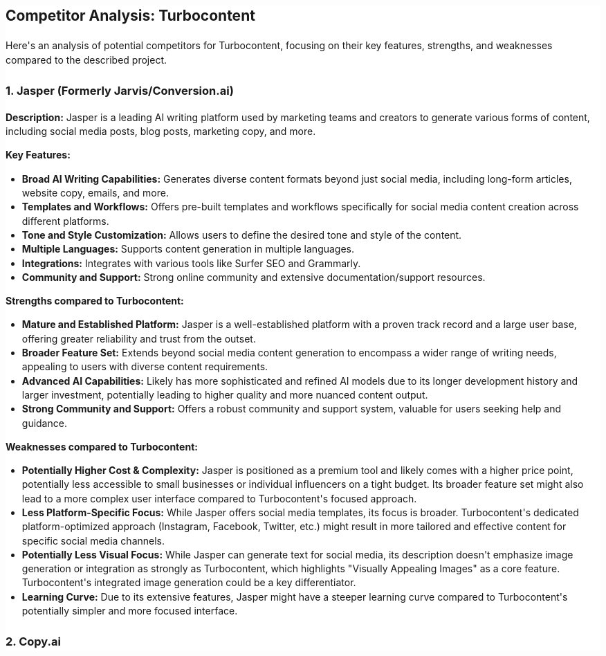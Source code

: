 ## Competitor Analysis: Turbocontent

Here's an analysis of potential competitors for Turbocontent, focusing on their key features,
strengths, and weaknesses compared to the described project.

### 1. Jasper (Formerly Jarvis/Conversion.ai)

**Description:** Jasper is a leading AI writing platform used by marketing teams and creators to
generate various forms of content, including social media posts, blog posts, marketing copy, and
more.

**Key Features:**

- **Broad AI Writing Capabilities:** Generates diverse content formats beyond just social media,
  including long-form articles, website copy, emails, and more.
- **Templates and Workflows:** Offers pre-built templates and workflows specifically for social
  media content creation across different platforms.
- **Tone and Style Customization:** Allows users to define the desired tone and style of the
  content.
- **Multiple Languages:** Supports content generation in multiple languages.
- **Integrations:** Integrates with various tools like Surfer SEO and Grammarly.
- **Community and Support:** Strong online community and extensive documentation/support resources.

**Strengths compared to Turbocontent:**

- **Mature and Established Platform:** Jasper is a well-established platform with a proven track
  record and a large user base, offering greater reliability and trust from the outset.
- **Broader Feature Set:** Extends beyond social media content generation to encompass a wider range
  of writing needs, appealing to users with diverse content requirements.
- **Advanced AI Capabilities:** Likely has more sophisticated and refined AI models due to its
  longer development history and larger investment, potentially leading to higher quality and more
  nuanced content output.
- **Strong Community and Support:** Offers a robust community and support system, valuable for users
  seeking help and guidance.

**Weaknesses compared to Turbocontent:**

- **Potentially Higher Cost & Complexity:** Jasper is positioned as a premium tool and likely comes
  with a higher price point, potentially less accessible to small businesses or individual
  influencers on a tight budget. Its broader feature set might also lead to a more complex user
  interface compared to Turbocontent's focused approach.
- **Less Platform-Specific Focus:** While Jasper offers social media templates, its focus is
  broader. Turbocontent's dedicated platform-optimized approach (Instagram, Facebook, Twitter, etc.)
  might result in more tailored and effective content for specific social media channels.
- **Potentially Less Visual Focus:** While Jasper can generate text for social media, its
  description doesn't emphasize image generation or integration as strongly as Turbocontent, which
  highlights "Visually Appealing Images" as a core feature. Turbocontent's integrated image
  generation could be a key differentiator.
- **Learning Curve:** Due to its extensive features, Jasper might have a steeper learning curve
  compared to Turbocontent's potentially simpler and more focused interface.

### 2. Copy.ai
